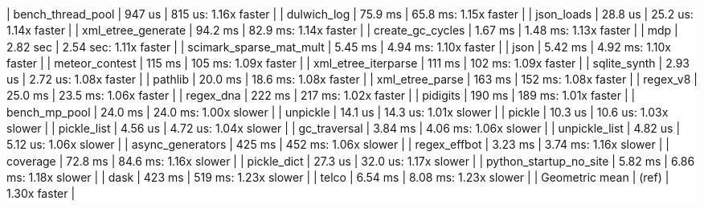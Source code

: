 | bench_thread_pool        | 947 us                                                 | 815 us: 1.16x faster                                           |
| dulwich_log              | 75.9 ms                                                | 65.8 ms: 1.15x faster                                          |
| json_loads               | 28.8 us                                                | 25.2 us: 1.14x faster                                          |
| xml_etree_generate       | 94.2 ms                                                | 82.9 ms: 1.14x faster                                          |
| create_gc_cycles         | 1.67 ms                                                | 1.48 ms: 1.13x faster                                          |
| mdp                      | 2.82 sec                                               | 2.54 sec: 1.11x faster                                         |
| scimark_sparse_mat_mult  | 5.45 ms                                                | 4.94 ms: 1.10x faster                                          |
| json                     | 5.42 ms                                                | 4.92 ms: 1.10x faster                                          |
| meteor_contest           | 115 ms                                                 | 105 ms: 1.09x faster                                           |
| xml_etree_iterparse      | 111 ms                                                 | 102 ms: 1.09x faster                                           |
| sqlite_synth             | 2.93 us                                                | 2.72 us: 1.08x faster                                          |
| pathlib                  | 20.0 ms                                                | 18.6 ms: 1.08x faster                                          |
| xml_etree_parse          | 163 ms                                                 | 152 ms: 1.08x faster                                           |
| regex_v8                 | 25.0 ms                                                | 23.5 ms: 1.06x faster                                          |
| regex_dna                | 222 ms                                                 | 217 ms: 1.02x faster                                           |
| pidigits                 | 190 ms                                                 | 189 ms: 1.01x faster                                           |
| bench_mp_pool            | 24.0 ms                                                | 24.0 ms: 1.00x slower                                          |
| unpickle                 | 14.1 us                                                | 14.3 us: 1.01x slower                                          |
| pickle                   | 10.3 us                                                | 10.6 us: 1.03x slower                                          |
| pickle_list              | 4.56 us                                                | 4.72 us: 1.04x slower                                          |
| gc_traversal             | 3.84 ms                                                | 4.06 ms: 1.06x slower                                          |
| unpickle_list            | 4.82 us                                                | 5.12 us: 1.06x slower                                          |
| async_generators         | 425 ms                                                 | 452 ms: 1.06x slower                                           |
| regex_effbot             | 3.23 ms                                                | 3.74 ms: 1.16x slower                                          |
| coverage                 | 72.8 ms                                                | 84.6 ms: 1.16x slower                                          |
| pickle_dict              | 27.3 us                                                | 32.0 us: 1.17x slower                                          |
| python_startup_no_site   | 5.82 ms                                                | 6.86 ms: 1.18x slower                                          |
| dask                     | 423 ms                                                 | 519 ms: 1.23x slower                                           |
| telco                    | 6.54 ms                                                | 8.08 ms: 1.23x slower                                          |
| Geometric mean           | (ref)                                                  | 1.30x faster                                                   |
